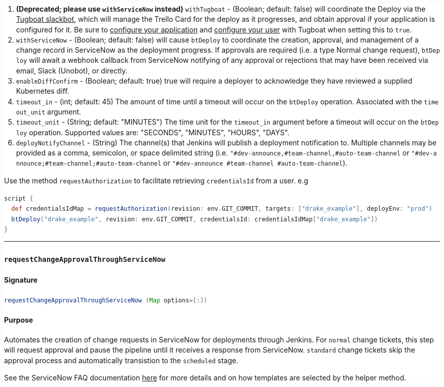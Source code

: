   1. **(Deprecated; please use `withServiceNow` instead)** `withTugboat` - (Boolean; default: false) will coordinate the Deploy via the [Tugboat slackbot](https://github.braintreeps.com/braintree/tugboat/), which will manage the Trello Card for the deploy as it progresses, and obtain approval if your application is configured for it. Be sure to [configure your application](https://knowledge.braintree.tools/ci/tugboat/deployers_guide/#configure-your-application-on-tugboat) and [configure your user](https://github.braintreeps.com/braintree/knowledge/blob/f263a3a6132f46f03c056c48627830c560ecec9b/ci/tugboat/tugboat_user_guide.md#configuring-your-tugboat-user) with Tugboat when setting this to `true`.
  1. `withServiceNow` - (Boolean; default: false) will cause `btDeploy` to coordinate the creation, approval, and management of a change record in ServiceNow as the deployment progress. If approvals are required (i.e. a type Normal change request), `btDeploy` will await a webhook callback from ServiceNow notifying of any approval or rejections that may have been received via email, Slack (Unobot), or directly.
  1. `enableDiffConfirm` - (Boolean; default: true) true will require a deployer to acknowledge they have reviewed a supplied Kubernetes diff.
  1. `timeout_in` - (int; default: 45) The amount of time until a timeout will occur on the `btDeploy` operation. Associated with the `timeout_unit` argument.
  1. `timeout_unit` - (String; default: "MINUTES") The time unit for the `timeout_in` argument before a timeout will occur on the `btDeploy` operation. Supported values are: "SECONDS", "MINUTES", "HOURS", "DAYS".
  1. `deployNotifyChannel` - (String) The channel(s) that Jenkins will publish a deployment notification to. Multiple channels may be provided as a comma, semicolon, or space delimited string (i.e. `"#dev-announce,#team-channel,#auto-team-channel` or `"#dev-announce;#team-channel;#auto-team-channel` or `"#dev-announce #team-channel #auto-team-channel`).


Use the method `requestAuthorization` to facilitate retrieving `credentialsId` from a user. e.g

```groovy
script {
  def credentialsIdMap = requestAuthorization(revision: env.GIT_COMMIT, targets: ["drake_example"], deployEnv: "prod")
  btDeploy("drake_example", revision: env.GIT_COMMIT, credentialsId: credentialsIdMap["drake_example"])
}
```

---
### `requestChangeApprovalThroughServiceNow`

#### Signature
```groovy
requestChangeApprovalThroughServiceNow (Map options=[:])
```

#### Purpose
Automates the creation of change requests in ServiceNow for deployments through Jenkins. For `normal` change tickets, this step will request approval and pause the pipeline until it receives a response from ServiceNow. `standard` change tickets skip the approval process and automatically transistion to the `scheduled` stage.

See the ServiceNow FAQ documentation [here](https://github.braintreeps.com/braintree/knowledge/ci/service_now/service_now_faq.md) for more details and on how templates are selected by the helper method.
